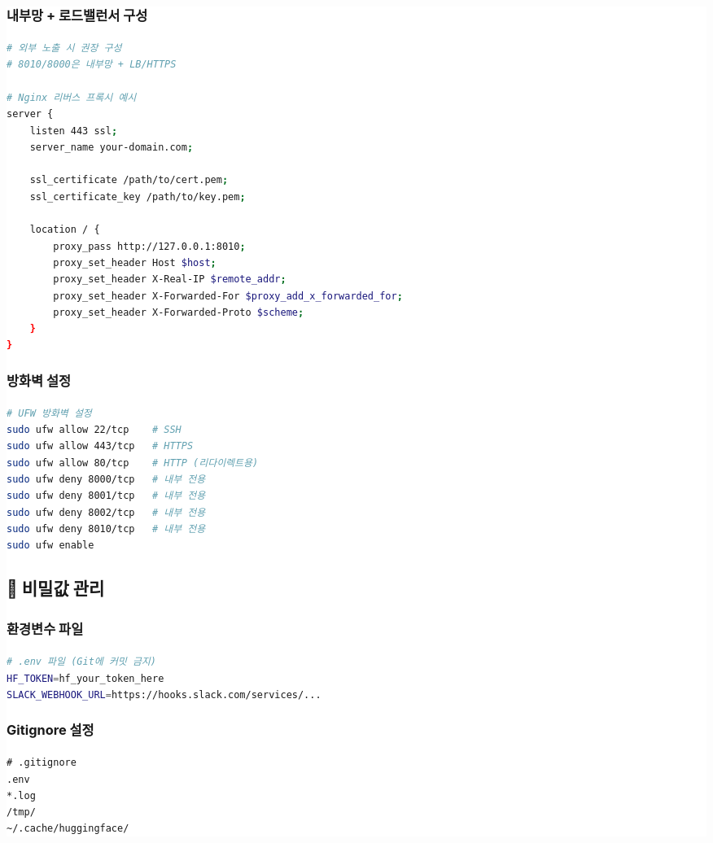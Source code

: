 ### **내부망 + 로드밸런서 구성**
```bash
# 외부 노출 시 권장 구성
# 8010/8000은 내부망 + LB/HTTPS

# Nginx 리버스 프록시 예시
server {
    listen 443 ssl;
    server_name your-domain.com;
    
    ssl_certificate /path/to/cert.pem;
    ssl_certificate_key /path/to/key.pem;
    
    location / {
        proxy_pass http://127.0.0.1:8010;
        proxy_set_header Host $host;
        proxy_set_header X-Real-IP $remote_addr;
        proxy_set_header X-Forwarded-For $proxy_add_x_forwarded_for;
        proxy_set_header X-Forwarded-Proto $scheme;
    }
}
```

### **방화벽 설정**
```bash
# UFW 방화벽 설정
sudo ufw allow 22/tcp    # SSH
sudo ufw allow 443/tcp   # HTTPS
sudo ufw allow 80/tcp    # HTTP (리다이렉트용)
sudo ufw deny 8000/tcp   # 내부 전용
sudo ufw deny 8001/tcp   # 내부 전용
sudo ufw deny 8002/tcp   # 내부 전용
sudo ufw deny 8010/tcp   # 내부 전용
sudo ufw enable
```

## 🔐 **비밀값 관리**

### **환경변수 파일**
```bash
# .env 파일 (Git에 커밋 금지)
HF_TOKEN=hf_your_token_here
SLACK_WEBHOOK_URL=https://hooks.slack.com/services/...
```

### **Gitignore 설정**
```gitignore
# .gitignore
.env
*.log
/tmp/
~/.cache/huggingface/
```
